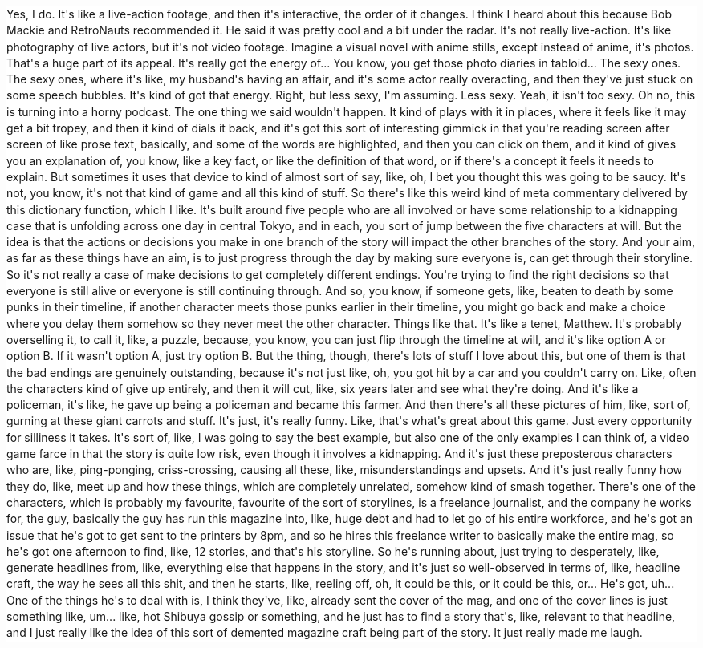 Yes, I do. It's like a live-action footage, and then it's interactive, the order of it changes. I think I heard about this because Bob Mackie and RetroNauts recommended it.
He said it was pretty cool and a bit under the radar.
It's not really live-action. It's like photography of live actors, but it's not video footage. Imagine a visual novel with anime stills, except instead of anime, it's photos.
That's a huge part of its appeal. It's really got the energy of... You know, you get those photo diaries in tabloid...
The sexy ones.
The sexy ones, where it's like, my husband's having an affair, and it's some actor really overacting, and then they've just stuck on some speech bubbles. It's kind of got that energy.
Right, but less sexy, I'm assuming.
Less sexy. Yeah, it isn't too sexy.
Oh no, this is turning into a horny podcast. The one thing we said wouldn't happen.
It kind of plays with it in places, where it feels like it may get a bit tropey, and then it kind of dials it back, and it's got this sort of interesting gimmick in that you're reading screen after screen of like prose text, basically, and some of the words are highlighted, and then you can click on them, and it kind of gives you an explanation of, you know, like a key fact, or like the definition of that word, or if there's a concept it feels it needs to explain. But sometimes it uses that device to kind of almost sort of say, like, oh, I bet you thought this was going to be saucy. It's not, you know, it's not that kind of game and all this kind of stuff.
So there's like this weird kind of meta commentary delivered by this dictionary function, which I like. It's built around five people who are all involved or have some relationship to a kidnapping case that is unfolding across one day in central Tokyo, and in each, you sort of jump between the five characters at will. But the idea is that the actions or decisions you make in one branch of the story will impact the other branches of the story.
And your aim, as far as these things have an aim, is to just progress through the day by making sure everyone is, can get through their storyline. So it's not really a case of make decisions to get completely different endings. You're trying to find the right decisions so that everyone is still alive or everyone is still continuing through.
And so, you know, if someone gets, like, beaten to death by some punks in their timeline, if another character meets those punks earlier in their timeline, you might go back and make a choice where you delay them somehow so they never meet the other character. Things like that.
It's like a tenet, Matthew.
It's probably overselling it, to call it, like, a puzzle, because, you know, you can just flip through the timeline at will, and it's like option A or option B. If it wasn't option A, just try option B. But the thing, though, there's lots of stuff I love about this, but one of them is that the bad endings are genuinely outstanding, because it's not just like, oh, you got hit by a car and you couldn't carry on.
Like, often the characters kind of give up entirely, and then it will cut, like, six years later and see what they're doing. And it's like a policeman, it's like, he gave up being a policeman and became this farmer. And then there's all these pictures of him, like, sort of, gurning at these giant carrots and stuff.
It's just, it's really funny. Like, that's what's great about this game. Just every opportunity for silliness it takes.
It's sort of, like, I was going to say the best example, but also one of the only examples I can think of, a video game farce in that the story is quite low risk, even though it involves a kidnapping. And it's just these preposterous characters who are, like, ping-ponging, criss-crossing, causing all these, like, misunderstandings and upsets. And it's just really funny how they do, like, meet up and how these things, which are completely unrelated, somehow kind of smash together.
There's one of the characters, which is probably my favourite, favourite of the sort of storylines, is a freelance journalist, and the company he works for, the guy, basically the guy has run this magazine into, like, huge debt and had to let go of his entire workforce, and he's got an issue that he's got to get sent to the printers by 8pm, and so he hires this freelance writer to basically make the entire mag, so he's got one afternoon to find, like, 12 stories, and that's his storyline. So he's running about, just trying to desperately, like, generate headlines from, like, everything else that happens in the story, and it's just so well-observed in terms of, like, headline craft, the way he sees all this shit, and then he starts, like, reeling off, oh, it could be this, or it could be this, or... He's got, uh...
One of the things he's to deal with is, I think they've, like, already sent the cover of the mag, and one of the cover lines is just something like, um... like, hot Shibuya gossip or something, and he just has to find a story that's, like, relevant to that headline, and I just really like the idea of this sort of demented magazine craft being part of the story. It just really made me laugh.